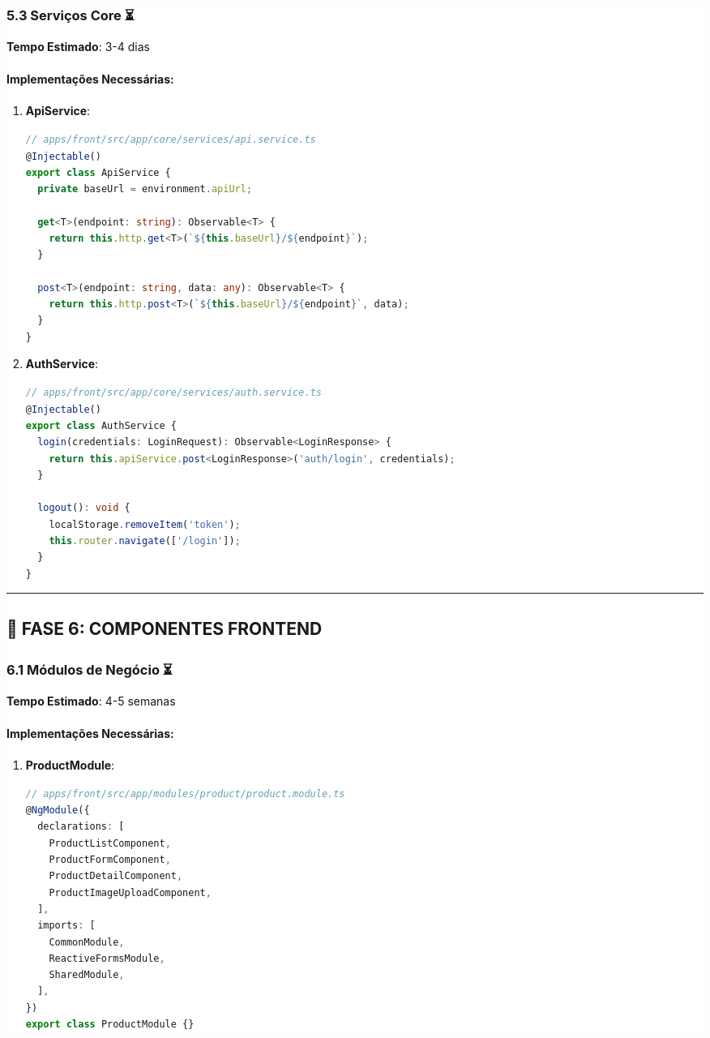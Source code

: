 ### **5.3 Serviços Core** ⏳
**Tempo Estimado**: 3-4 dias

#### **Implementações Necessárias**:

1. **ApiService**:
   ```typescript
   // apps/front/src/app/core/services/api.service.ts
   @Injectable()
   export class ApiService {
     private baseUrl = environment.apiUrl;
     
     get<T>(endpoint: string): Observable<T> {
       return this.http.get<T>(`${this.baseUrl}/${endpoint}`);
     }
     
     post<T>(endpoint: string, data: any): Observable<T> {
       return this.http.post<T>(`${this.baseUrl}/${endpoint}`, data);
     }
   }
   ```

2. **AuthService**:
   ```typescript
   // apps/front/src/app/core/services/auth.service.ts
   @Injectable()
   export class AuthService {
     login(credentials: LoginRequest): Observable<LoginResponse> {
       return this.apiService.post<LoginResponse>('auth/login', credentials);
     }
     
     logout(): void {
       localStorage.removeItem('token');
       this.router.navigate(['/login']);
     }
   }
   ```

---

## 🧩 **FASE 6: COMPONENTES FRONTEND**

### **6.1 Módulos de Negócio** ⏳
**Tempo Estimado**: 4-5 semanas

#### **Implementações Necessárias**:

1. **ProductModule**:
   ```typescript
   // apps/front/src/app/modules/product/product.module.ts
   @NgModule({
     declarations: [
       ProductListComponent,
       ProductFormComponent,
       ProductDetailComponent,
       ProductImageUploadComponent,
     ],
     imports: [
       CommonModule,
       ReactiveFormsModule,
       SharedModule,
     ],
   })
   export class ProductModule {}
   ```